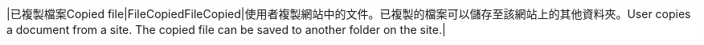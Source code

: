 |<span data-ttu-id="c37e4-430">已複製檔案</span><span class="sxs-lookup"><span data-stu-id="c37e4-430">Copied file</span></span>|<span data-ttu-id="c37e4-431">FileCopied</span><span class="sxs-lookup"><span data-stu-id="c37e4-431">FileCopied</span></span>|<span data-ttu-id="c37e4-p155">使用者複製網站中的文件。已複製的檔案可以儲存至該網站上的其他資料夾。</span><span class="sxs-lookup"><span data-stu-id="c37e4-p155">User copies a document from a site. The copied file can be saved to another folder on the site.</span></span>|
